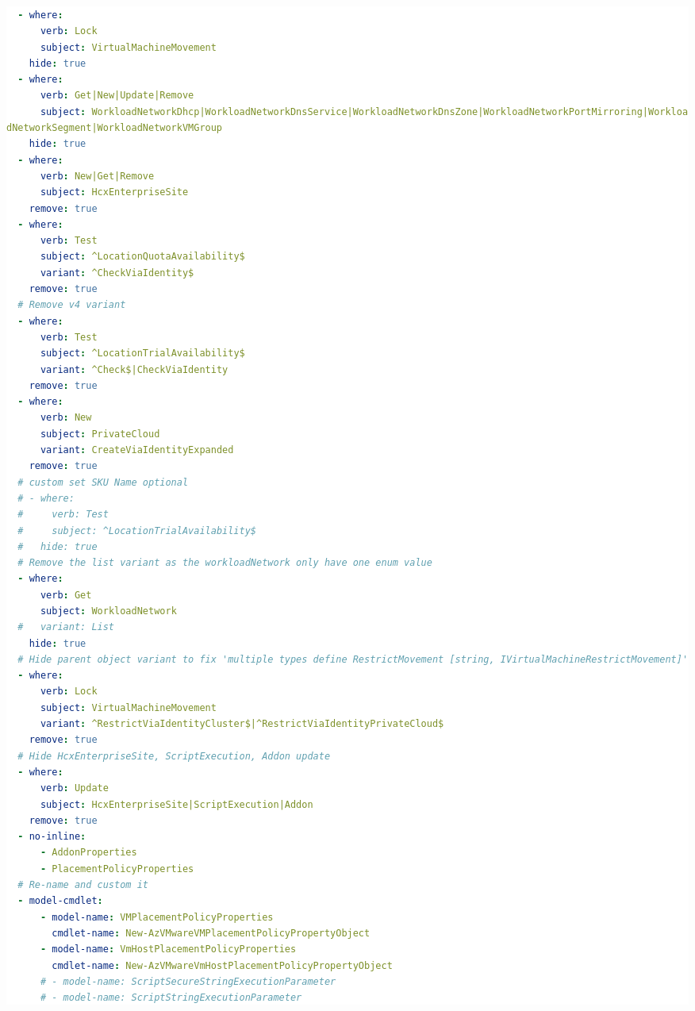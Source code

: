 ``` yaml
  - where:
      verb: Lock
      subject: VirtualMachineMovement
    hide: true
  - where:
      verb: Get|New|Update|Remove
      subject: WorkloadNetworkDhcp|WorkloadNetworkDnsService|WorkloadNetworkDnsZone|WorkloadNetworkPortMirroring|WorkloadNetworkSegment|WorkloadNetworkVMGroup
    hide: true
  - where:
      verb: New|Get|Remove
      subject: HcxEnterpriseSite
    remove: true
  - where:
      verb: Test
      subject: ^LocationQuotaAvailability$
      variant: ^CheckViaIdentity$
    remove: true
  # Remove v4 variant
  - where:
      verb: Test
      subject: ^LocationTrialAvailability$
      variant: ^Check$|CheckViaIdentity
    remove: true
  - where:
      verb: New
      subject: PrivateCloud
      variant: CreateViaIdentityExpanded
    remove: true
  # custom set SKU Name optional
  # - where:
  #     verb: Test
  #     subject: ^LocationTrialAvailability$
  #   hide: true
  # Remove the list variant as the workloadNetwork only have one enum value
  - where:
      verb: Get
      subject: WorkloadNetwork
  #   variant: List
    hide: true
  # Hide parent object variant to fix 'multiple types define RestrictMovement [string, IVirtualMachineRestrictMovement]'
  - where:
      verb: Lock
      subject: VirtualMachineMovement
      variant: ^RestrictViaIdentityCluster$|^RestrictViaIdentityPrivateCloud$
    remove: true
  # Hide HcxEnterpriseSite, ScriptExecution, Addon update
  - where:
      verb: Update
      subject: HcxEnterpriseSite|ScriptExecution|Addon
    remove: true
  - no-inline:
      - AddonProperties
      - PlacementPolicyProperties
  # Re-name and custom it
  - model-cmdlet:
      - model-name: VMPlacementPolicyProperties
        cmdlet-name: New-AzVMwareVMPlacementPolicyPropertyObject
      - model-name: VmHostPlacementPolicyProperties
        cmdlet-name: New-AzVMwareVmHostPlacementPolicyPropertyObject
      # - model-name: ScriptSecureStringExecutionParameter
      # - model-name: ScriptStringExecutionParameter
```